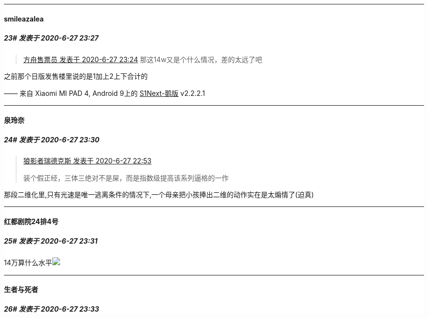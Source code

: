 





*****

####  smileazalea  
##### 23#       发表于 2020-6-27 23:27



<blockquote><a href="httphttps://bbs.saraba1st.com/2b/forum.php?mod=redirect&amp;goto=findpost&amp;pid=47977989&amp;ptid=1944477" target="_blank">方舟售票员 发表于 2020-6-27 23:24</a>
那这14w又是个什么情况，差的太远了吧</blockquote>
之前那个日版发售楼里说的是1加上2上下合计的

—— 来自 Xiaomi MI PAD 4, Android 9上的 [S1Next-鹅版](https://github.com/ykrank/S1-Next/releases) v2.2.2.1







*****

####  泉玲奈  
##### 24#       发表于 2020-6-27 23:30



<blockquote><a href="httphttps://bbs.saraba1st.com/2b/forum.php?mod=redirect&amp;goto=findpost&amp;pid=47977585&amp;ptid=1944477" target="_blank">狼影者瑞德克斯 发表于 2020-6-27 22:53</a>

装个假正经，三体三绝对不是屎，而是指数级提高该系列逼格的一作</blockquote>
那段二维化里,只有光速是唯一逃离条件的情况下,一个母亲把小孩捧出二维的动作实在是太煽情了(迫真)







*****

####  红都剧院24排4号  
##### 25#       发表于 2020-6-27 23:31




14万算什么水平<img src="https://static.saraba1st.com/image/smiley/face2017/009.gif" referrerpolicy="no-referrer">







*****

####  生者与死者  
##### 26#       发表于 2020-6-27 23:33

